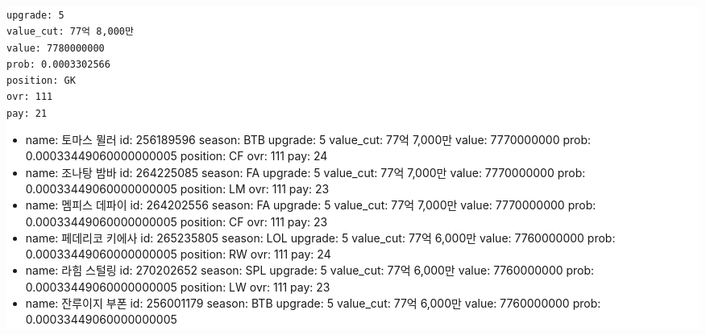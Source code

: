     upgrade: 5
    value_cut: 77억 8,000만
    value: 7780000000
    prob: 0.0003302566
    position: GK
    ovr: 111
    pay: 21
  - name: 토마스 뮐러
    id: 256189596
    season: BTB
    upgrade: 5
    value_cut: 77억 7,000만
    value: 7770000000
    prob: 0.00033449060000000005
    position: CF
    ovr: 111
    pay: 24
  - name: 조나탕 밤바
    id: 264225085
    season: FA
    upgrade: 5
    value_cut: 77억 7,000만
    value: 7770000000
    prob: 0.00033449060000000005
    position: LM
    ovr: 111
    pay: 23
  - name: 멤피스 데파이
    id: 264202556
    season: FA
    upgrade: 5
    value_cut: 77억 7,000만
    value: 7770000000
    prob: 0.00033449060000000005
    position: CF
    ovr: 111
    pay: 23
  - name: 페데리코 키에사
    id: 265235805
    season: LOL
    upgrade: 5
    value_cut: 77억 6,000만
    value: 7760000000
    prob: 0.00033449060000000005
    position: RW
    ovr: 111
    pay: 24
  - name: 라힘 스털링
    id: 270202652
    season: SPL
    upgrade: 5
    value_cut: 77억 6,000만
    value: 7760000000
    prob: 0.00033449060000000005
    position: LW
    ovr: 111
    pay: 23
  - name: 잔루이지 부폰
    id: 256001179
    season: BTB
    upgrade: 5
    value_cut: 77억 6,000만
    value: 7760000000
    prob: 0.00033449060000000005